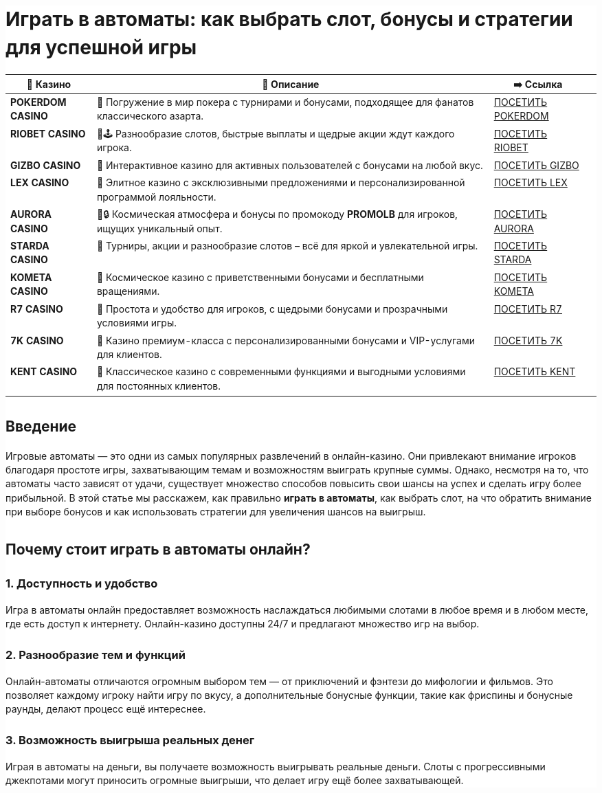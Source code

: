 # Играть в автоматы: как выбрать слот, бонусы и стратегии для успешной игры
| 🎰 Казино           | 📜 Описание                                                                                       | ➡️ Ссылка                                                                                          |   |
| ------------------- | ------------------------------------------------------------------------------------------------- | -------------------------------------------------------------------------------------------------- | - |
| **POKERDOM CASINO** | 🎲 Погружение в мир покера с турнирами и бонусами, подходящее для фанатов классического азарта.   | [ПОСЕТИТЬ POKERDOM](https://brandplay.link/FwVc4f)                                                 |   |
| **RIOBET CASINO**   | 🌟🕹️ Разнообразие слотов, быстрые выплаты и щедрые акции ждут каждого игрока.                    | [ПОСЕТИТЬ RIOBET](https://brandplay.link/TnjsxFvH)                                                 |   |
| **GIZBO CASINO**    | 🚀 Интерактивное казино для активных пользователей с бонусами на любой вкус.                      | [ПОСЕТИТЬ GIZBO](https://brandplay.link/rvzLrVLp)                                                  |   |
| **LEX CASINO**      | 🎰 Элитное казино с эксклюзивными предложениями и персонализированной программой лояльности.      | [ПОСЕТИТЬ LEX](https://brandplay.link/VMqNXPFs)                                                    |   |
| **AURORA CASINO**   | 🌌🔒 Космическая атмосфера и бонусы по промокоду **PROMOLB** для игроков, ищущих уникальный опыт. | [ПОСЕТИТЬ AURORA](https://10trafic-stat2.com/click/668546556bcc6313411604bc/6766/13031/subaccount) |   |
| **STARDA CASINO**   | 🌠 Турниры, акции и разнообразие слотов – всё для яркой и увлекательной игры.                     | [ПОСЕТИТЬ STARDA](https://brandplay.link/HDcDrxLk)                                                 |   |
| **KOMETA CASINO**   | 💫 Космическое казино с приветственными бонусами и бесплатными вращениями.                        | [ПОСЕТИТЬ KOMETA](https://brandplay.link/jHzFFYGv)                                                 |   |
| **R7 CASINO**       | 🎯 Простота и удобство для игроков, с щедрыми бонусами и прозрачными условиями игры.              | [ПОСЕТИТЬ R7](https://brandplay.link/dByFXP7h)                                                     |   |
| **7K CASINO**       | 💎 Казино премиум-класса с персонализированными бонусами и VIP-услугами для клиентов.             | [ПОСЕТИТЬ 7K](https://brandplay.link/dd46bNgD)                                                     |   |
| **KENT CASINO**     | 🎲 Классическое казино с современными функциями и выгодными условиями для постоянных клиентов.    | [ПОСЕТИТЬ KENT](https://brandplay.link/XRH1g6Vb)                                                   |   |
## Введение

Игровые автоматы — это одни из самых популярных развлечений в онлайн-казино. Они привлекают внимание игроков благодаря простоте игры, захватывающим темам и возможностям выиграть крупные суммы. Однако, несмотря на то, что автоматы часто зависят от удачи, существует множество способов повысить свои шансы на успех и сделать игру более прибыльной. В этой статье мы расскажем, как правильно **играть в автоматы**, как выбрать слот, на что обратить внимание при выборе бонусов и как использовать стратегии для увеличения шансов на выигрыш.

## Почему стоит играть в автоматы онлайн?

### 1. Доступность и удобство

Игра в автоматы онлайн предоставляет возможность наслаждаться любимыми слотами в любое время и в любом месте, где есть доступ к интернету. Онлайн-казино доступны 24/7 и предлагают множество игр на выбор.

### 2. Разнообразие тем и функций

Онлайн-автоматы отличаются огромным выбором тем — от приключений и фэнтези до мифологии и фильмов. Это позволяет каждому игроку найти игру по вкусу, а дополнительные бонусные функции, такие как фриспины и бонусные раунды, делают процесс ещё интереснее.

### 3. Возможность выигрыша реальных денег

Играя в автоматы на деньги, вы получаете возможность выигрывать реальные деньги. Слоты с прогрессивными джекпотами могут приносить огромные выигрыши, что делает игру ещё более захватывающей.
